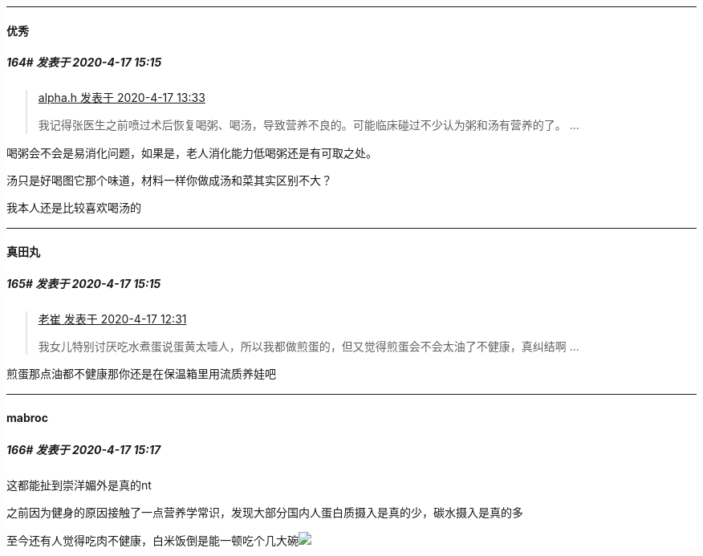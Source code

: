 




-----

####  优秀  
##### 164#       发表于 2020-4-17 15:15



<blockquote><a href="httphttps://bbs.saraba1st.com/2b/forum.php?mod=redirect&amp;goto=findpost&amp;pid=47113895&amp;ptid=1924617" target="_blank">alpha.h 发表于 2020-4-17 13:33</a>

我记得张医生之前喷过术后恢复喝粥、喝汤，导致营养不良的。可能临床碰过不少认为粥和汤有营养的了。 ...</blockquote>
喝粥会不会是易消化问题，如果是，老人消化能力低喝粥还是有可取之处。

汤只是好喝图它那个味道，材料一样你做成汤和菜其实区别不大？

我本人还是比较喜欢喝汤的







-----

####  真田丸  
##### 165#       发表于 2020-4-17 15:15



<blockquote><a href="httphttps://bbs.saraba1st.com/2b/forum.php?mod=redirect&amp;goto=findpost&amp;pid=47113192&amp;ptid=1924617" target="_blank">老崔 发表于 2020-4-17 12:31</a>

我女儿特别讨厌吃水煮蛋说蛋黄太噎人，所以我都做煎蛋的，但又觉得煎蛋会不会太油了不健康，真纠结啊 ...</blockquote>
煎蛋那点油都不健康那你还是在保温箱里用流质养娃吧







-----

####  mabroc  
##### 166#       发表于 2020-4-17 15:17




这都能扯到崇洋媚外是真的nt


之前因为健身的原因接触了一点营养学常识，发现大部分国内人蛋白质摄入是真的少，碳水摄入是真的多

至今还有人觉得吃肉不健康，白米饭倒是能一顿吃个几大碗<img src="https://static.saraba1st.com/image/smiley/face2017/002.png" referrerpolicy="no-referrer">






